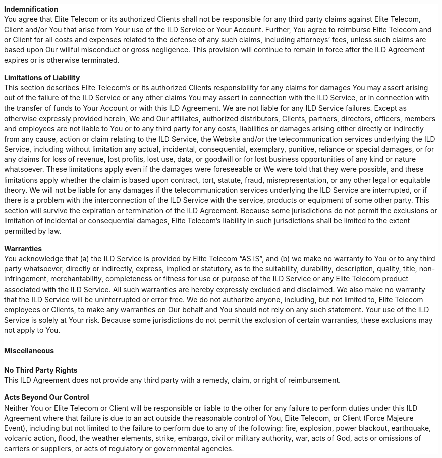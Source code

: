 **Indemnification**  
You agree that Elite Telecom or its authorized Clients shall not be responsible for any third party claims against Elite Telecom, Client and/or You that arise from Your use of the ILD Service or Your Account. Further, You agree to reimburse Elite Telecom and or Client for all costs and expenses related to the defense of any such claims, including attorneys’ fees, unless such claims are based upon Our willful misconduct or gross negligence. This provision will continue to remain in force after the ILD Agreement expires or is otherwise terminated.

**Limitations of Liability**  
This section describes Elite Telecom’s or its authorized Clients responsibility for any claims for damages You may assert arising out of the failure of the ILD Service or any other claims You may assert in connection with the ILD Service, or in connection with the transfer of funds to Your Account or with this ILD Agreement. We are not liable for any ILD Service failures. Except as otherwise expressly provided herein, We and Our affiliates, authorized distributors, Clients, partners, directors, officers, members and employees are not liable to You or to any third party for any costs, liabilities or damages arising either directly or indirectly from any cause, action or claim relating to the ILD Service, the Website and/or the telecommunication services underlying the ILD Service, including without limitation any actual, incidental, consequential, exemplary, punitive, reliance or special damages, or for any claims for loss of revenue, lost profits, lost use, data, or goodwill or for lost business opportunities of any kind or nature whatsoever. These limitations apply even if the damages were foreseeable or We were told that they were possible, and these limitations apply whether the claim is based upon contract, tort, statute, fraud, misrepresentation, or any other legal or equitable theory. We will not be liable for any damages if the telecommunication services underlying the ILD Service are interrupted, or if there is a problem with the interconnection of the ILD Service with the service, products or equipment of some other party. This section will survive the expiration or termination of the ILD Agreement. Because some jurisdictions do not permit the exclusions or limitation of incidental or consequential damages, Elite Telecom’s liability in such jurisdictions shall be limited to the extent permitted by law.

**Warranties**  
You acknowledge that (a) the ILD Service is provided by Elite Telecom “AS IS”, and (b) we make no warranty to You or to any third party whatsoever, directly or indirectly, express, implied or statutory, as to the suitability, durability, description, quality, title, non-infringement, merchantability, completeness or fitness for use or purpose of the ILD Service or any Elite Telecom product associated with the ILD Service. All such warranties are hereby expressly excluded and disclaimed. We also make no warranty that the ILD Service will be uninterrupted or error free. We do not authorize anyone, including, but not limited to, Elite Telecom employees or Clients, to make any warranties on Our behalf and You should not rely on any such statement. Your use of the ILD Service is solely at Your risk. Because some jurisdictions do not permit the exclusion of certain warranties, these exclusions may not apply to You.

#### Miscellaneous

**No Third Party Rights**  
This ILD Agreement does not provide any third party with a remedy, claim, or right of reimbursement.

**Acts Beyond Our Control**  
Neither You or Elite Telecom or Client will be responsible or liable to the other for any failure to perform duties under this ILD Agreement where that failure is due to an act outside the reasonable control of You, Elite Telecom, or Client (Force Majeure Event), including but not limited to the failure to perform due to any of the following: fire, explosion, power blackout, earthquake, volcanic action, flood, the weather elements, strike, embargo, civil or military authority, war, acts of God, acts or omissions of carriers or suppliers, or acts of regulatory or governmental agencies.
